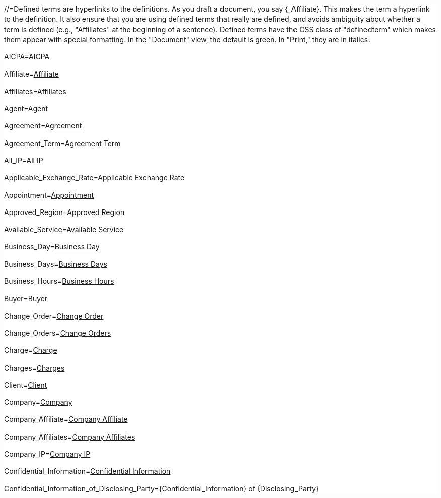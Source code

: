 //=Defined terms are hyperlinks to the definitions.  As you draft a document, you say {_Affiliate}.  This makes the term a hyperlink to the definition.  It also ensure that you are using defined terms that really are defined, and avoids ambiguity about whether a term is defined (e.g., "Affiliates" at the beginning of a sentence).  Defined terms have the CSS class of "definedterm" which makes them appear with special formatting.  In the "Document" view, the default is green.  In "Print," they are in italics.

AICPA=<a href='{#!!}Def.AICPA.Target' class='definedterm'>AICPA</a>

Affiliate=<a href='{#!!}Def.Affiliate.Target' class="definedterm">Affiliate</a>

Affiliates=<a href='{#!!}Def.Affiliate.Target' class="definedterm">Affiliates</a>

Agent=<a href='{#!!}Def.Agent.Target' class='definedterm'>Agent</a>

Agreement=<a href='{#!!}Def.Agreement.Target' class="definedterm">Agreement</a>

Agreement_Term=<a href='{#!!}Def.Agreement_Term.Target' class="definedterm">Agreement Term</a>

All_IP=<a href='{#!!}Def.All_IP.Target' class="definedterm">All IP</a>

Applicable_Exchange_Rate=<a href='{#!!}Def.Applicable Exchange_Rate.Target' class='definedterm'>Applicable Exchange Rate</a>

Appointment=<a href='{#!!}Def.Appointment.Target' class="definedterm">Appointment</a>

Approved_Region=<a href='{#!!}Def.Approved_Region.Target' class='definedterm'>Approved Region</a>

Available_Service=<a href='{#!!}Def.Available_Service.Target' class='definedterm'>Available Service</a>

Business_Day=<a href='{#!!}Def.Business_Day.Target' class='definedterm'>Business Day</a>

Business_Days=<a href='{#!!}Def.Business_Day.Target' class='definedterm'>Business Days</a>

Business_Hours=<a href='{#!!}Def.Business_Hour.Target' class='definedterm'>Business Hours</a>

Buyer=<a href='{#!!}Def.Buyer.Target' class="definedterm">Buyer</a>

Change_Order=<a href='{#!!}Def.Change_Order.Target' class='definedterm'>Change Order</a>

Change_Orders=<a href='{#!!}Def.Change_Order.Target' class='definedterm'>Change Orders</a>

Charge=<a href='{#!!}Def.Charge.Target' class='definedterm'>Charge</a>

Charges=<a href='{#!!}Def.Charge.Target' class='definedterm'>Charges</a>

Client=<a href='{#!!}Def.Client.Target' class='definedterm'>Client</a>

Company=<a href='{#!!}Def.Company.Target' class="definedterm">Company</a>

Company_Affiliate=<a href='{#!!}Def.Company_Affiliate.Target' class="definedterm">Company Affiliate</a>

Company_Affiliates=<a href='{#!!}Def.Company_Affiliate.Target' class="definedterm">Company Affiliates</a>

Company_IP=<a href='{#!!}Def.Company_IP.Target' class="definedterm">Company IP</a>

Confidential_Information=<a href='{#!!}Def.Confidential_Information.Target' class="definedterm">Confidential Information</a>

Confidential_Information_of_Disclosing_Party={Confidential_Information} of {Disclosing_Party}

